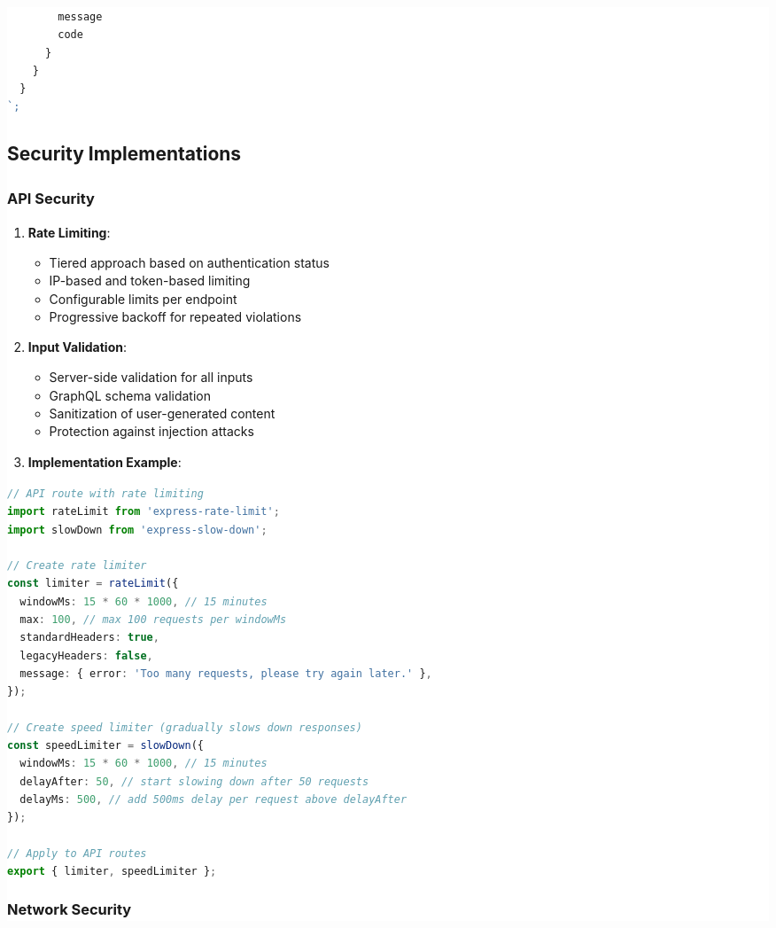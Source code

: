 ```typescript
        message
        code
      }
    }
  }
`;
```

## Security Implementations

### API Security

1. **Rate Limiting**:
   - Tiered approach based on authentication status
   - IP-based and token-based limiting
   - Configurable limits per endpoint
   - Progressive backoff for repeated violations

2. **Input Validation**:
   - Server-side validation for all inputs
   - GraphQL schema validation
   - Sanitization of user-generated content
   - Protection against injection attacks

3. **Implementation Example**:

```typescript
// API route with rate limiting
import rateLimit from 'express-rate-limit';
import slowDown from 'express-slow-down';

// Create rate limiter
const limiter = rateLimit({
  windowMs: 15 * 60 * 1000, // 15 minutes
  max: 100, // max 100 requests per windowMs
  standardHeaders: true,
  legacyHeaders: false,
  message: { error: 'Too many requests, please try again later.' },
});

// Create speed limiter (gradually slows down responses)
const speedLimiter = slowDown({
  windowMs: 15 * 60 * 1000, // 15 minutes
  delayAfter: 50, // start slowing down after 50 requests
  delayMs: 500, // add 500ms delay per request above delayAfter
});

// Apply to API routes
export { limiter, speedLimiter };
```

### Network Security
